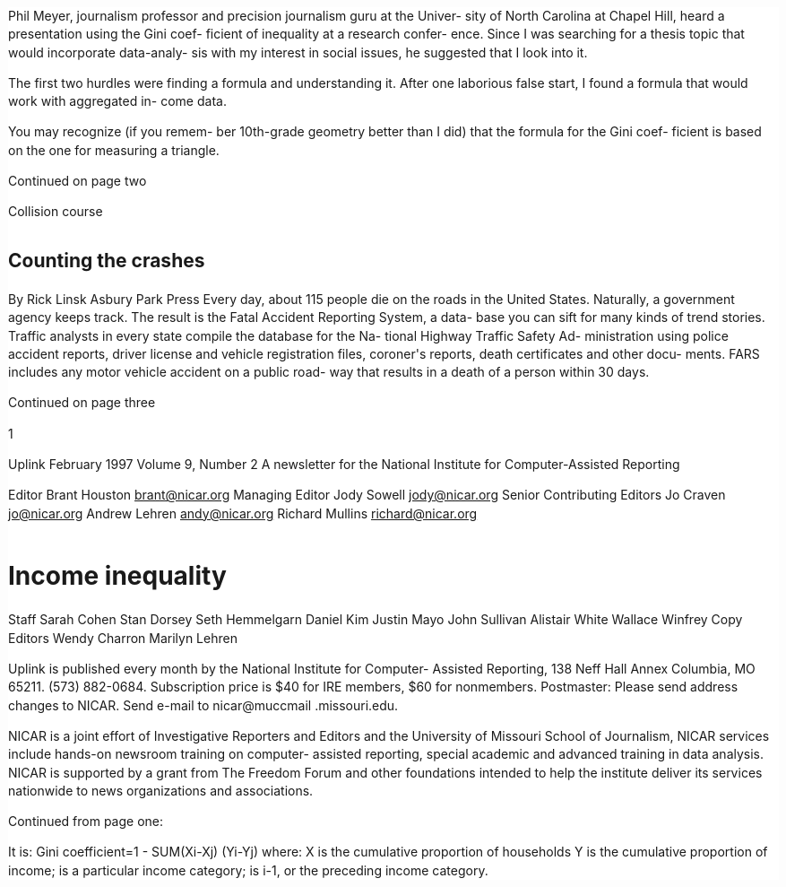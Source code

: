 Phil Meyer, journalism professor and precision journalism guru at the Univer- sity of North Carolina at Chapel Hill, heard a presentation using the Gini coef- ficient of inequality at a research confer- ence. Since I was searching for a thesis topic that would incorporate data-analy- sis with my interest in social issues, he suggested that I look into it. 

The first two hurdles were finding a formula and understanding it. After one laborious false start, I found a formula that would work with aggregated in- come data. 

You may recognize (if you remem- ber 10th-grade geometry better than I did) that the formula for the Gini coef- ficient is based on the one for measuring a triangle. 

Continued on page two 

Collision course 

## Counting the crashes 

By Rick Linsk Asbury Park Press Every day, about 115 people die on the roads in the United States. Naturally, a government agency keeps track. The result is the Fatal Accident Reporting System, a data- base you can sift for many kinds of trend stories. Traffic analysts in every state compile the database for the Na- tional Highway Traffic Safety Ad- ministration using police accident reports, driver license and vehicle registration files, coroner's reports, death certificates and other docu- ments. FARS includes any motor vehicle accident on a public road- way that results in a death of a person within 30 days. 

Continued on page three 

1


Uplink February 1997 Volume 9, Number 2 A newsletter for the National Institute for Computer-Assisted Reporting 

Editor Brant Houston brant@nicar.org Managing Editor Jody Sowell jody@nicar.org Senior Contributing Editors Jo Craven jo@nicar.org Andrew Lehren andy@nicar.org Richard Mullins richard@nicar.org 

# Income inequality 

Staff Sarah Cohen Stan Dorsey Seth Hemmelgarn Daniel Kim Justin Mayo John Sullivan Alistair White Wallace Winfrey Copy Editors Wendy Charron Marilyn Lehren 

Uplink is published every month by the National Institute for Computer- Assisted Reporting, 138 Neff Hall Annex Columbia, MO 65211. (573) 882-0684. Subscription price is $40 for IRE members, $60 for nonmembers. Postmaster: Please send address changes to NICAR. Send e-mail to nicar@muccmail .missouri.edu. 

NICAR is a joint effort of Investigative Reporters and Editors and the University of Missouri School of Journalism, NICAR services include hands-on newsroom training on computer- assisted reporting, special academic and advanced training in data analysis. NICAR is supported by a grant from The Freedom Forum and other foundations intended to help the institute deliver its services nationwide to news organizations and associations. 

Continued from page one: 

It is: Gini coefficient=1 - SUM(Xi-Xj) (Yi-Yj) where: X is the cumulative proportion of households Y is the cumulative proportion of income; is a particular income category; is i-1, or the preceding income category. 
